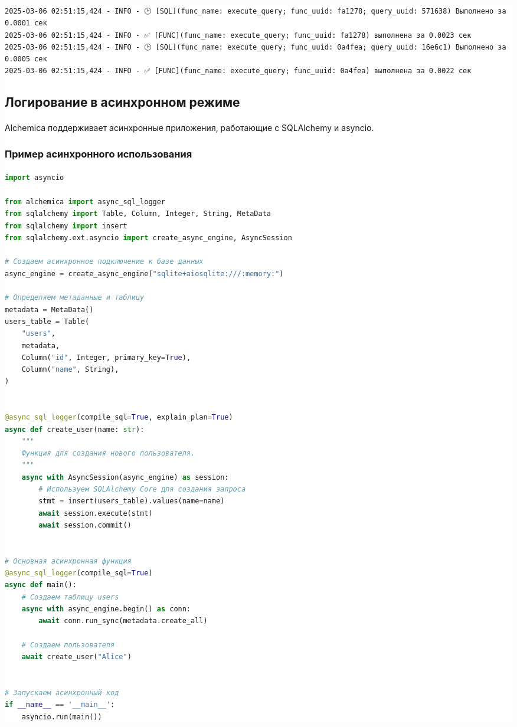 ```text
2025-03-06 02:51:15,424 - INFO - 🕑️ [SQL](func_name: execute_query; func_uuid: fa1278; query_uuid: 571638) Выполнено за 0.0001 сек
2025-03-06 02:51:15,424 - INFO - ✅ [FUNC](func_name: execute_query; func_uuid: fa1278) выполнена за 0.0023 сек
2025-03-06 02:51:15,424 - INFO - 🕑️ [SQL](func_name: execute_query; func_uuid: 0a4fea; query_uuid: 16e6c1) Выполнено за 0.0005 сек
2025-03-06 02:51:15,424 - INFO - ✅ [FUNC](func_name: execute_query; func_uuid: 0a4fea) выполнена за 0.0022 сек
```

## Логирование в асинхронном режиме

Alchemica поддерживает асинхронные приложения, работающие с SQLAlchemy и asyncio.

### Пример асинхронного использования

```python
import asyncio

from alchemica import async_sql_logger
from sqlalchemy import Table, Column, Integer, String, MetaData
from sqlalchemy import insert
from sqlalchemy.ext.asyncio import create_async_engine, AsyncSession

# Создаем асинхронное подключение к базе данных
async_engine = create_async_engine("sqlite+aiosqlite:///:memory:")

# Определяем метаданные и таблицу
metadata = MetaData()
users_table = Table(
    "users",
    metadata,
    Column("id", Integer, primary_key=True),
    Column("name", String),
)


@async_sql_logger(compile_sql=True, explain_plan=True)
async def create_user(name: str):
    """
    Функция для создания нового пользователя.
    """
    async with AsyncSession(async_engine) as session:
        # Используем SQLAlchemy Core для создания запроса
        stmt = insert(users_table).values(name=name)
        await session.execute(stmt)
        await session.commit()


# Основная асинхронная функция
@async_sql_logger(compile_sql=True)
async def main():
    # Создаем таблицу users
    async with async_engine.begin() as conn:
        await conn.run_sync(metadata.create_all)

    # Создаем пользователя
    await create_user("Alice")


# Запускаем асинхронный код
if __name__ == '__main__':
    asyncio.run(main())
```
